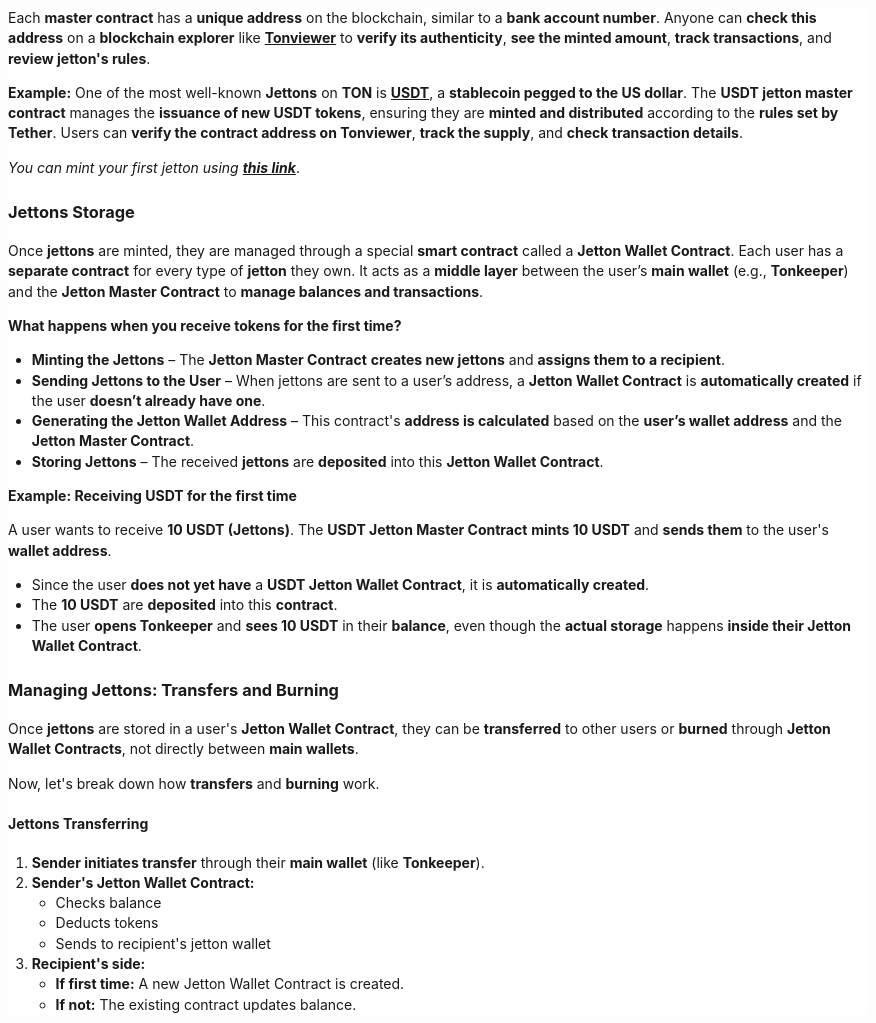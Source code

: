 Each **master contract** has a **unique address** on the blockchain, similar to a **bank account number**. Anyone can **check this address** on a **blockchain explorer** like **[Tonviewer](https://tonviewer.com)** to **verify its authenticity**, **see the minted amount**, **track transactions**, and **review jetton's rules**.

**Example:** One of the most well-known **Jettons** on **TON** is **[USDT](https://tonviewer.com/EQCxE6mUtQJKFnGfaROTKOt1lZbDiiX1kCixRv7Nw2Id_sDs)**, a **stablecoin pegged to the US dollar**. The **USDT jetton master contract** manages the **issuance of new USDT tokens**, ensuring they are **minted and distributed** according to the **rules set by Tether**. Users can **verify the contract address on Tonviewer**, **track the supply**, and **check transaction details**.

_You can mint your first jetton using_ **_[this link](https://docs.ton.org/v3/guidelines/dapps/tutorials/mint-your-first-token)_**.

### **Jettons Storage**

Once **jettons** are minted, they are managed through a special **smart contract** called a **Jetton Wallet Contract**. Each user has a **separate contract** for every type of **jetton** they own. It acts as a **middle layer** between the user’s **main wallet** (e.g., **Tonkeeper**) and the **Jetton Master Contract** to **manage balances and transactions**.

**What happens when you receive tokens for the first time?**

- **Minting the Jettons** – The **Jetton Master Contract** **creates new jettons** and **assigns them to a recipient**.
- **Sending Jettons to the User** – When jettons are sent to a user’s address, a **Jetton Wallet Contract** is **automatically created** if the user **doesn’t already have one**.
- **Generating the Jetton Wallet Address** – This contract's **address is calculated** based on the **user’s wallet address** and the **Jetton Master Contract**.
- **Storing Jettons** – The received **jettons** are **deposited** into this **Jetton Wallet Contract**.

**Example: Receiving USDT for the first time**

A user wants to receive **10 USDT (Jettons)**. The **USDT Jetton Master Contract** **mints 10 USDT** and **sends them** to the user's **wallet address**.

- Since the user **does not yet have** a **USDT Jetton Wallet Contract**, it is **automatically created**.
- The **10 USDT** are **deposited** into this **contract**.
- The user **opens Tonkeeper** and **sees 10 USDT** in their **balance**, even though the **actual storage** happens **inside their Jetton Wallet Contract**.

### **Managing Jettons: Transfers and Burning**

Once **jettons** are stored in a user's **Jetton Wallet Contract**, they can be **transferred** to other users or **burned** through **Jetton Wallet Contracts**, not directly between **main wallets**.

Now, let's break down how **transfers** and **burning** work.

#### **Jettons Transferring**

1. **Sender initiates transfer** through their **main wallet** (like **Tonkeeper**).
2. **Sender's Jetton Wallet Contract:**
   - Checks balance
   - Deducts tokens
   - Sends to recipient's jetton wallet
3. **Recipient's side:**
   - **If first time:** A new Jetton Wallet Contract is created.
   - **If not:** The existing contract updates balance.
